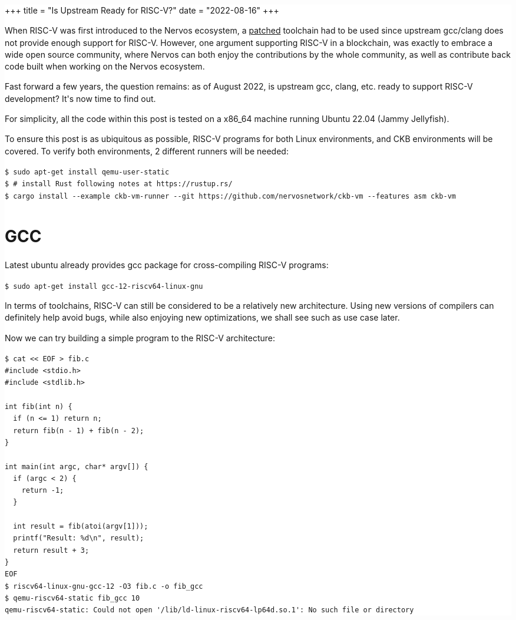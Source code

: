 +++
title = "Is Upstream Ready for RISC-V?"
date = "2022-08-16"
+++

When RISC-V was first introduced to the Nervos ecosystem, a [patched](https://hub.docker.com/r/nervos/ckb-riscv-gnu-toolchain) toolchain had to be used since upstream gcc/clang does not provide enough support for RISC-V. However, one argument supporting RISC-V in a blockchain, was exactly to embrace a wide open source community, where Nervos can both enjoy the contributions by the whole community, as well as contribute back code built when working on the Nervos ecosystem.

Fast forward a few years, the question remains: as of August 2022, is upstream gcc, clang, etc. ready to support RISC-V development? It's now time to find out.

For simplicity, all the code within this post is tested on a x86_64 machine running Ubuntu 22.04 (Jammy Jellyfish).

To ensure this post is as ubiquitous as possible, RISC-V programs for both Linux environments, and CKB environments will be covered. To verify both environments, 2 different runners will be needed:

```
$ sudo apt-get install qemu-user-static
$ # install Rust following notes at https://rustup.rs/
$ cargo install --example ckb-vm-runner --git https://github.com/nervosnetwork/ckb-vm --features asm ckb-vm
```

# GCC

Latest ubuntu already provides gcc package for cross-compiling RISC-V programs:

```
$ sudo apt-get install gcc-12-riscv64-linux-gnu
```

In terms of toolchains, RISC-V can still be considered to be a relatively new architecture. Using new versions of compilers can definitely help avoid bugs, while also enjoying new optimizations, we shall see such as use case later.

Now we can try building a simple program to the RISC-V architecture:

```
$ cat << EOF > fib.c
#include <stdio.h>
#include <stdlib.h>

int fib(int n) {
  if (n <= 1) return n;
  return fib(n - 1) + fib(n - 2);
}

int main(int argc, char* argv[]) {
  if (argc < 2) {
    return -1;
  }

  int result = fib(atoi(argv[1]));
  printf("Result: %d\n", result);
  return result + 3;
}
EOF
$ riscv64-linux-gnu-gcc-12 -O3 fib.c -o fib_gcc
$ qemu-riscv64-static fib_gcc 10
qemu-riscv64-static: Could not open '/lib/ld-linux-riscv64-lp64d.so.1': No such file or directory
```
